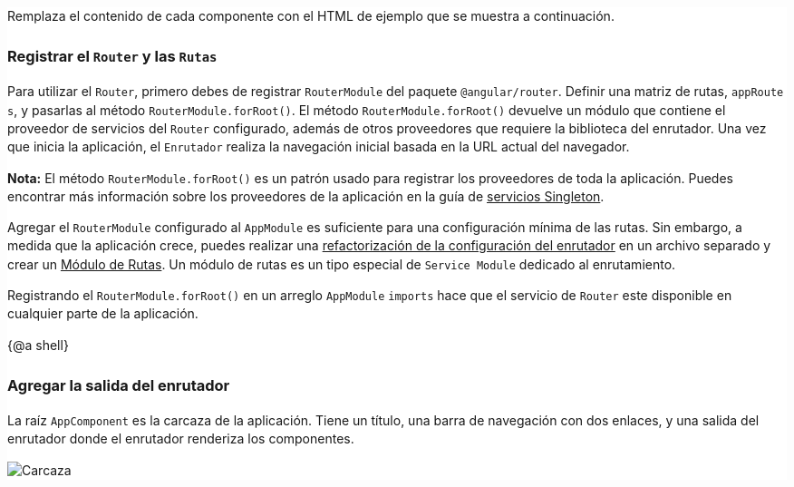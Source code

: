 Remplaza el contenido de cada componente con el HTML de ejemplo que se muestra a continuación.

<code-tabs>

  <code-pane header="src/app/crisis-list/crisis-list.component.html" path="router/src/app/crisis-list/crisis-list.component.1.html">

  </code-pane>

  <code-pane header="src/app/hero-list/hero-list.component.html" path="router/src/app/hero-list/hero-list.component.1.html" region="template">

  </code-pane>

</code-tabs>

### Registrar el `Router` y las `Rutas`

Para utilizar el `Router`, primero debes de registrar `RouterModule` del paquete `@angular/router`.
Definir una matriz de rutas, `appRoutes`, y pasarlas al método `RouterModule.forRoot()`.
El método `RouterModule.forRoot()` devuelve un módulo que contiene el proveedor de servicios del `Router` configurado, además de otros proveedores que requiere la biblioteca del enrutador.
Una vez que inicia la aplicación, el `Enrutador` realiza la navegación inicial basada en la URL actual del navegador.

<div class="alert is-important">

**Nota:** El método `RouterModule.forRoot()` es un patrón usado para registrar los proveedores de toda la aplicación. Puedes encontrar más información sobre los proveedores de la aplicación en la guía de [servicios Singleton](guide/singleton-services#forRoot-router).

</div>

<code-example path="router/src/app/app.module.1.ts" header="src/app/app.module.ts (first-config)" region="first-config"></code-example>

<div class="alert is-helpful">

Agregar el `RouterModule` configurado al `AppModule` es suficiente para una configuración mínima de las rutas.
Sin embargo, a medida que la aplicación crece, puedes realizar una [refactorización de la configuración del enrutador](#refactor-the-routing-configuration-into-a-routing-module) en un archivo separado y crear un [Módulo de Rutas](#routing-module).
Un módulo de rutas es un tipo especial de `Service Module` dedicado al enrutamiento.

</div>

Registrando el `RouterModule.forRoot()` en un arreglo `AppModule` `imports` hace que el servicio de `Router` este disponible en cualquier parte de la aplicación.

{@a shell}

### Agregar la salida del enrutador

La raíz `AppComponent` es la carcaza de la aplicación. Tiene un título, una barra de navegación con dos enlaces, y una salida del enrutador donde el enrutador renderiza los componentes.

<div class="lightbox">
  <img src='generated/images/guide/router/shell-and-outlet.png' alt="Carcaza">
</div>

